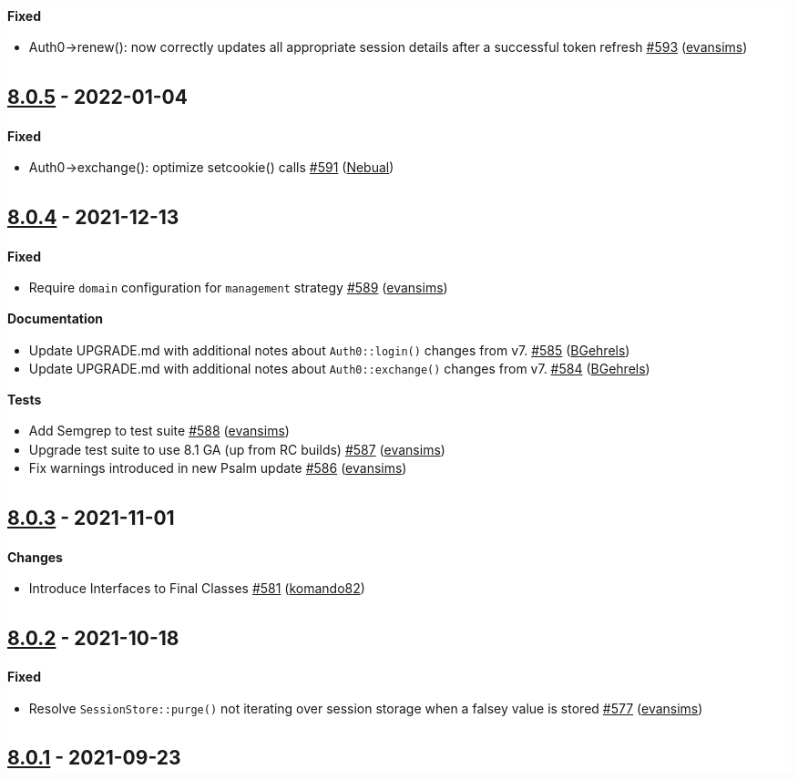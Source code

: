 **Fixed**

- Auth0->renew(): now correctly updates all appropriate session details after a successful token refresh [#593](https://github.com/auth0/auth0-PHP/pull/593) ([evansims](https://github.com/evansims))

## [8.0.5](https://github.com/auth0/auth0-PHP/tree/8.0.5) - 2022-01-04

**Fixed**

- Auth0->exchange(): optimize setcookie() calls [#591](https://github.com/auth0/auth0-PHP/pull/591) ([Nebual](https://github.com/Nebual))

## [8.0.4](https://github.com/auth0/auth0-PHP/tree/8.0.4) - 2021-12-13

**Fixed**

- Require `domain` configuration for `management` strategy [#589](https://github.com/auth0/auth0-PHP/pull/589) ([evansims](https://github.com/evansims))

**Documentation**

- Update UPGRADE.md with additional notes about `Auth0::login()` changes from v7. [#585](https://github.com/auth0/auth0-PHP/pull/585) ([BGehrels](https://github.com/BGehrels))
- Update UPGRADE.md with additional notes about `Auth0::exchange()` changes from v7. [#584](https://github.com/auth0/auth0-PHP/pull/584) ([BGehrels](https://github.com/BGehrels))

**Tests**

- Add Semgrep to test suite [#588](https://github.com/auth0/auth0-PHP/pull/588) ([evansims](https://github.com/evansims))
- Upgrade test suite to use 8.1 GA (up from RC builds) [#587](https://github.com/auth0/auth0-PHP/pull/587) ([evansims](https://github.com/evansims))
- Fix warnings introduced in new Psalm update [#586](https://github.com/auth0/auth0-PHP/pull/586) ([evansims](https://github.com/evansims))

## [8.0.3](https://github.com/auth0/auth0-PHP/tree/8.0.3) - 2021-11-01

**Changes**

- Introduce Interfaces to Final Classes [#581](https://github.com/auth0/auth0-PHP/pull/581) ([komando82](https://github.com/komando82))

## [8.0.2](https://github.com/auth0/auth0-PHP/tree/8.0.2) - 2021-10-18

**Fixed**

- Resolve `SessionStore::purge()` not iterating over session storage when a falsey value is stored [#577](https://github.com/auth0/auth0-PHP/pull/577) ([evansims](https://github.com/evansims))

## [8.0.1](https://github.com/auth0/auth0-PHP/tree/8.0.1) - 2021-09-23
